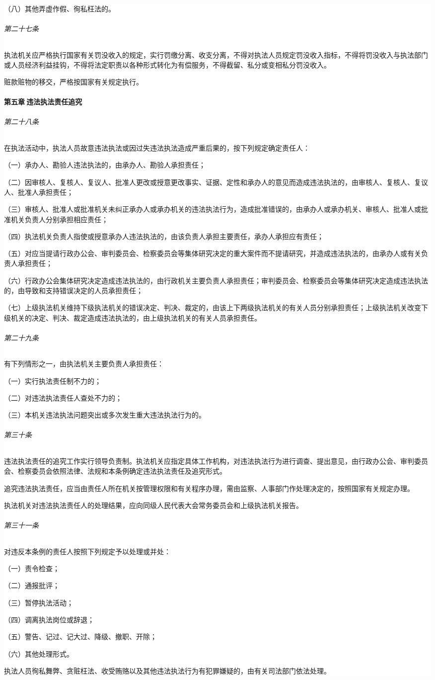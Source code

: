 （八）其他弄虚作假、徇私枉法的。

###### 第二十七条

执法机关应严格执行国家有关罚没收入的规定，实行罚缴分离、收支分离，不得对执法人员规定罚没收入指标，不得将罚没收入与执法部门或人员经济利益挂钩，不得将法定职责以各种形式转化为有偿服务，不得截留、私分或变相私分罚没收入。

赃款赃物的移交，严格按国家有关规定执行。

#### 第五章 违法执法责任追究

###### 第二十八条

在执法活动中，执法人员故意违法执法或因过失违法执法造成严重后果的，按下列规定确定责任人：

（一）承办人、勘验人违法执法的，由承办人、勘验人承担责任；

（二）因审核人、复核人、复议人、批准人更改或授意更改事实、证据、定性和承办人的意见而造成违法执法的，由审核人、复核人、复议人、批准人承担责任；

（三）审核人、批准人或批准机关未纠正承办人或承办机关的违法执法行为，造成批准错误的，由承办人或承办机关、审核人、批准人或批准机关负责人分别承担相应责任；

（四）执法机关负责人指使或授意承办人违法执法的，由该负责人承担主要责任，承办人承担应有责任；

（五）对应当提请行政办公会、审判委员会、检察委员会等集体研究决定的重大案件而不提请研究，并造成违法执法的，由承办人或有关负责人承担责任；

（六）行政办公会集体研究决定造成违法执法的，由行政机关主要负责人承担责任；审判委员会、检察委员会等集体研究决定造成违法执法的，由导致和支持错误决定的人员承担责任；

（七）上级执法机关维持下级执法机关的错误决定、判决、裁定的，由该上下两级执法机关的有关人员分别承担责任；上级执法机关改变下级机关的决定、判决、裁定造成违法执法的，由上级执法机关的有关人员承担责任。

###### 第二十九条

有下列情形之一，由执法机关主要负责人承担责任：

（一）实行执法责任制不力的；

（二）对违法执法责任人查处不力的；

（三）本机关违法执法问题突出或多次发生重大违法执法行为的。

###### 第三十条

违法执法责任的追究工作实行领导负责制。执法机关应指定具体工作机构，对违法执法行为进行调查、提出意见，由行政办公会、审判委员会、检察委员会依照法律、法规和本条例确定违法执法责任及追究形式。

追究违法执法责任，应当由责任人所在机关按管理权限和有关程序办理，需由监察、人事部门作处理决定的，按照国家有关规定办理。

执法机关对违法执法责任人的处理结果，应向同级人民代表大会常务委员会和上级执法机关报告。

###### 第三十一条

对违反本条例的责任人按照下列规定予以处理或并处：

（一）责令检查；

（二）通报批评；

（三）暂停执法活动；

（四）调离执法岗位或辞退；

（五）警告、记过、记大过、降级、撤职、开除；

（六）其他处理形式。

执法人员徇私舞弊、贪赃枉法、收受贿赂以及其他违法执法行为有犯罪嫌疑的，由有关司法部门依法处理。

